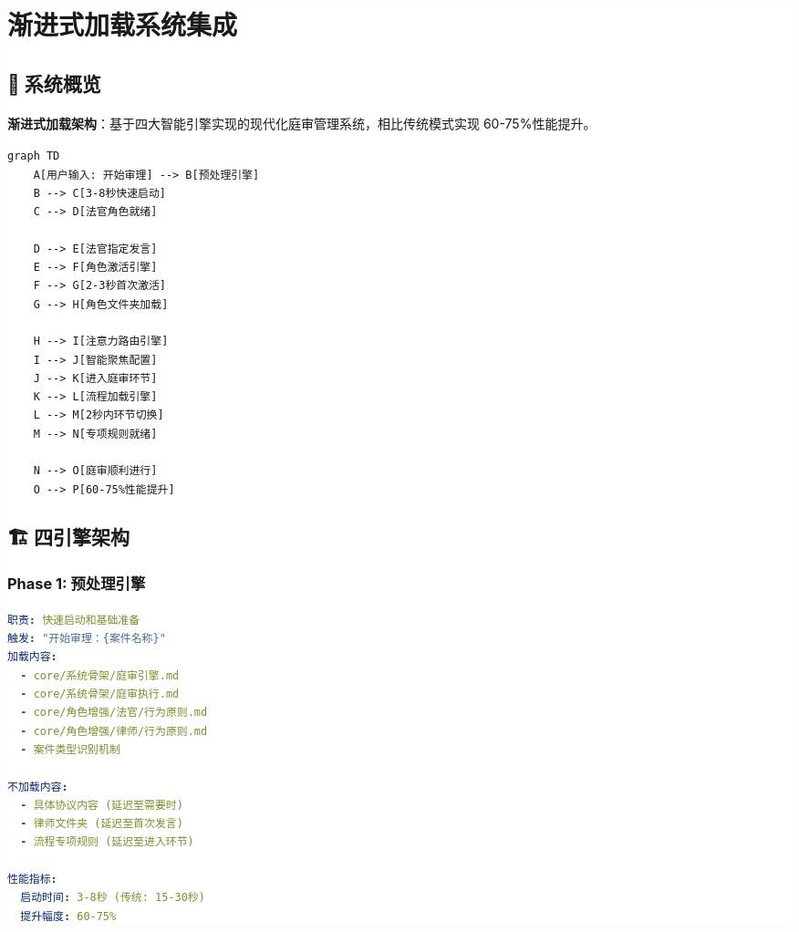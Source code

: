 # 渐进式加载系统集成

## 🎯 系统概览

**渐进式加载架构**：基于四大智能引擎实现的现代化庭审管理系统，相比传统模式实现 60-75%性能提升。

```mermaid
graph TD
    A[用户输入: 开始审理] --> B[预处理引擎]
    B --> C[3-8秒快速启动]
    C --> D[法官角色就绪]

    D --> E[法官指定发言]
    E --> F[角色激活引擎]
    F --> G[2-3秒首次激活]
    G --> H[角色文件夹加载]

    H --> I[注意力路由引擎]
    I --> J[智能聚焦配置]
    J --> K[进入庭审环节]
    K --> L[流程加载引擎]
    L --> M[2秒内环节切换]
    M --> N[专项规则就绪]

    N --> O[庭审顺利进行]
    O --> P[60-75%性能提升]
```

## 🏗️ 四引擎架构

### Phase 1: 预处理引擎

```yaml
职责: 快速启动和基础准备
触发: "开始审理：{案件名称}"
加载内容:
  - core/系统骨架/庭审引擎.md
  - core/系统骨架/庭审执行.md
  - core/角色增强/法官/行为原则.md
  - core/角色增强/律师/行为原则.md
  - 案件类型识别机制

不加载内容:
  - 具体协议内容 (延迟至需要时)
  - 律师文件夹 (延迟至首次发言)
  - 流程专项规则 (延迟至进入环节)

性能指标:
  启动时间: 3-8秒 (传统: 15-30秒)
  提升幅度: 60-75%
```
